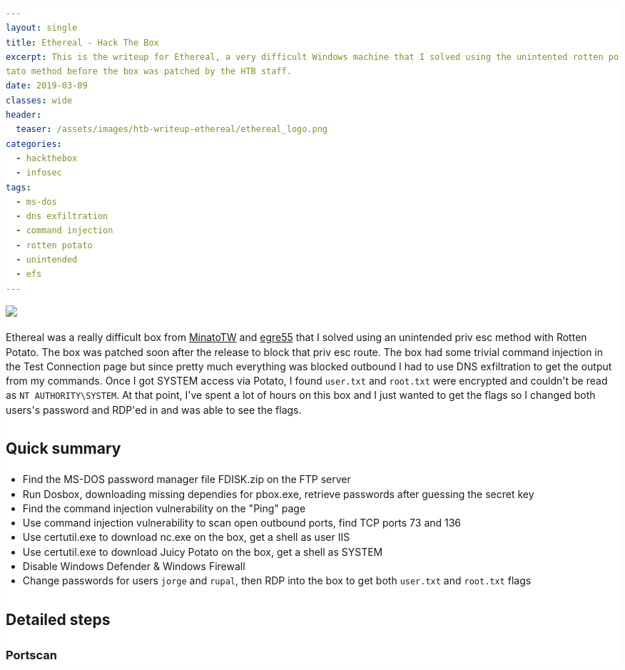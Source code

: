 ```yaml
---
layout: single
title: Ethereal - Hack The Box
excerpt: This is the writeup for Ethereal, a very difficult Windows machine that I solved using the unintented rotten potato method before the box was patched by the HTB staff.
date: 2019-03-09
classes: wide
header:
  teaser: /assets/images/htb-writeup-ethereal/ethereal_logo.png
categories:
  - hackthebox
  - infosec
tags:
  - ms-dos
  - dns exfiltration
  - command injection
  - rotten potato
  - unintended
  - efs
---
```


![](/assets/images/htb-writeup-ethereal/ethereal_logo.png)

Ethereal was a really difficult box from [MinatoTW](https://www.secjuice.com/author/minatotw/) and [egre55](https://www.hackthebox.eu/home/users/profile/1190) that I solved using an unintended priv esc method with Rotten Potato. The box was patched soon after the release to block that priv esc route. The box had some trivial command injection in the Test Connection page but since pretty much everything was blocked outbound I had to use DNS exfiltration to get the output from my commands. Once I got SYSTEM access via Potato, I found `user.txt` and `root.txt` were encrypted and couldn't be read as `NT AUTHORITY\SYSTEM`. At that point, I've spent a lot of hours on this box and I just wanted to get the flags so I changed both users's password and RDP'ed in and was able to see the flags.

## Quick summary

- Find the MS-DOS password manager file FDISK.zip on the FTP server
- Run Dosbox, downloading missing dependies for pbox.exe, retrieve passwords after guessing the secret key
- Find the command injection vulnerability on the "Ping" page
- Use command injection vulnerability to scan open outbound ports, find TCP ports 73 and 136
- Use certutil.exe to download nc.exe on the box, get a shell as user IIS
- Use certutil.exe to download Juicy Potato on the box, get a shell as SYSTEM
- Disable Windows Defender & Windows Firewall
- Change passwords for users `jorge` and `rupal`, then RDP into the box to get both `user.txt` and `root.txt` flags

## Detailed steps

### Portscan
